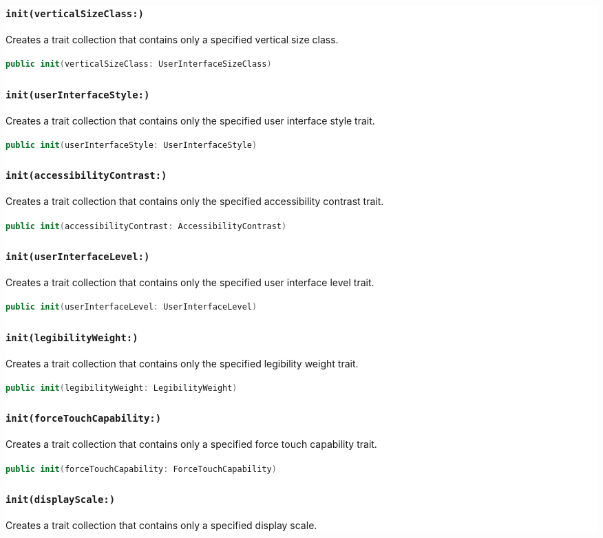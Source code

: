 ### `init(verticalSizeClass:)`

Creates a trait collection that contains only a specified vertical size
class.

``` swift
public init(verticalSizeClass: UserInterfaceSizeClass) 
```

### `init(userInterfaceStyle:)`

Creates a trait collection that contains only the specified user interface
style trait.

``` swift
public init(userInterfaceStyle: UserInterfaceStyle) 
```

### `init(accessibilityContrast:)`

Creates a trait collection that contains only the specified accessibility
contrast trait.

``` swift
public init(accessibilityContrast: AccessibilityContrast) 
```

### `init(userInterfaceLevel:)`

Creates a trait collection that contains only the specified user interface
level trait.

``` swift
public init(userInterfaceLevel: UserInterfaceLevel) 
```

### `init(legibilityWeight:)`

Creates a trait collection that contains only the specified legibility
weight trait.

``` swift
public init(legibilityWeight: LegibilityWeight) 
```

### `init(forceTouchCapability:)`

Creates a trait collection that contains only a specified force touch
capability trait.

``` swift
public init(forceTouchCapability: ForceTouchCapability) 
```

### `init(displayScale:)`

Creates a trait collection that contains only a specified display scale.

